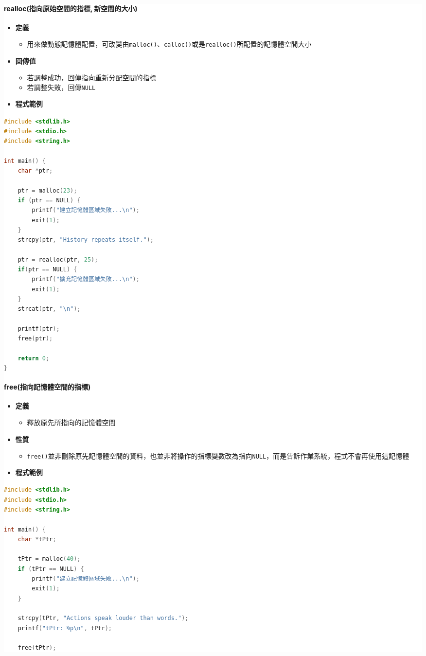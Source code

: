 #### realloc(指向原始空間的指標, 新空間的大小)

* **定義**
    * 用來做動態記憶體配置，可改變由`malloc()`、`calloc()`或是`realloc()`所配置的記憶體空間大小

* **回傳值**
    * 若調整成功，回傳指向重新分配空間的指標
    * 若調整失敗，回傳`NULL`

* **程式範例**
```c
#include <stdlib.h>
#include <stdio.h>
#include <string.h>

int main() {
    char *ptr;
    
    ptr = malloc(23);
    if (ptr == NULL) {
        printf("建立記憶體區域失敗...\n");
        exit(1);
    }
    strcpy(ptr, "History repeats itself.");

    ptr = realloc(ptr, 25);
    if(ptr == NULL) {
        printf("擴充記憶體區域失敗...\n");
        exit(1);
    }
    strcat(ptr, "\n");

    printf(ptr);
    free(ptr);

    return 0;
}
```

#### free(指向記憶體空間的指標)

* **定義**
    * 釋放原先所指向的記憶體空間

* **性質**
    * `free()`並非刪除原先記憶體空間的資料，也並非將操作的指標變數改為指向`NULL`，而是告訴作業系統，程式不會再使用這記憶體

* **程式範例**
```c
#include <stdlib.h>
#include <stdio.h>
#include <string.h>

int main() {
    char *tPtr;
    
    tPtr = malloc(40);
    if (tPtr == NULL) {
        printf("建立記憶體區域失敗...\n");
        exit(1);
    }
    
    strcpy(tPtr, "Actions speak louder than words.");
    printf("tPtr: %p\n", tPtr);
    
    free(tPtr);
```